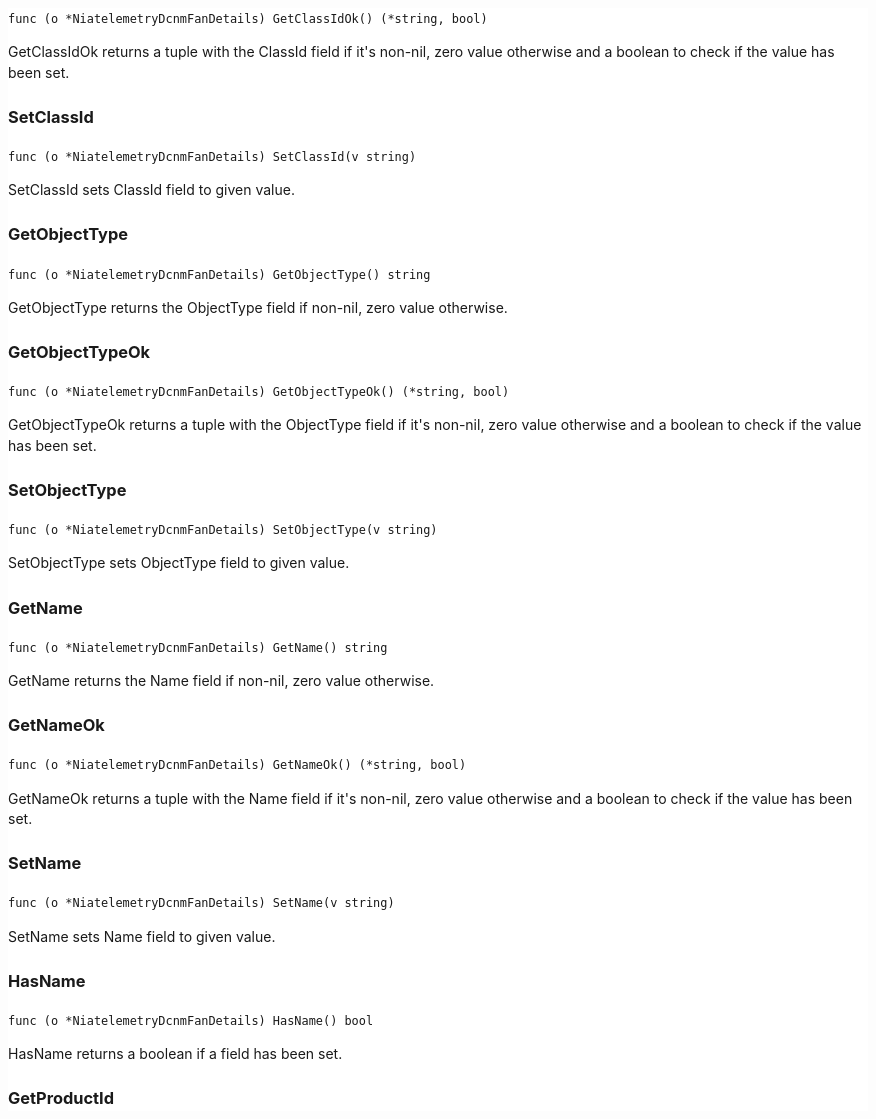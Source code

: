 `func (o *NiatelemetryDcnmFanDetails) GetClassIdOk() (*string, bool)`

GetClassIdOk returns a tuple with the ClassId field if it's non-nil, zero value otherwise
and a boolean to check if the value has been set.

### SetClassId

`func (o *NiatelemetryDcnmFanDetails) SetClassId(v string)`

SetClassId sets ClassId field to given value.


### GetObjectType

`func (o *NiatelemetryDcnmFanDetails) GetObjectType() string`

GetObjectType returns the ObjectType field if non-nil, zero value otherwise.

### GetObjectTypeOk

`func (o *NiatelemetryDcnmFanDetails) GetObjectTypeOk() (*string, bool)`

GetObjectTypeOk returns a tuple with the ObjectType field if it's non-nil, zero value otherwise
and a boolean to check if the value has been set.

### SetObjectType

`func (o *NiatelemetryDcnmFanDetails) SetObjectType(v string)`

SetObjectType sets ObjectType field to given value.


### GetName

`func (o *NiatelemetryDcnmFanDetails) GetName() string`

GetName returns the Name field if non-nil, zero value otherwise.

### GetNameOk

`func (o *NiatelemetryDcnmFanDetails) GetNameOk() (*string, bool)`

GetNameOk returns a tuple with the Name field if it's non-nil, zero value otherwise
and a boolean to check if the value has been set.

### SetName

`func (o *NiatelemetryDcnmFanDetails) SetName(v string)`

SetName sets Name field to given value.

### HasName

`func (o *NiatelemetryDcnmFanDetails) HasName() bool`

HasName returns a boolean if a field has been set.

### GetProductId
